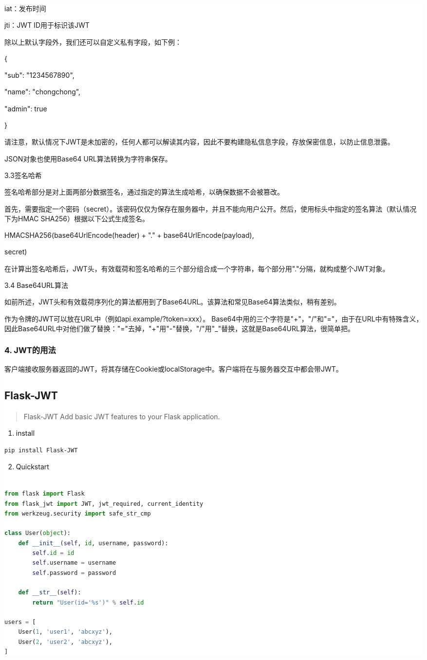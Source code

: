 iat：发布时间

jti：JWT ID用于标识该JWT

除以上默认字段外，我们还可以自定义私有字段，如下例：

{

"sub": "1234567890",

"name": "chongchong",

"admin": true

}

请注意，默认情况下JWT是未加密的，任何人都可以解读其内容，因此不要构建隐私信息字段，存放保密信息，以防止信息泄露。

JSON对象也使用Base64 URL算法转换为字符串保存。

3.3签名哈希

签名哈希部分是对上面两部分数据签名，通过指定的算法生成哈希，以确保数据不会被篡改。

首先，需要指定一个密码（secret）。该密码仅仅为保存在服务器中，并且不能向用户公开。然后，使用标头中指定的签名算法（默认情况下为HMAC SHA256）根据以下公式生成签名。

HMACSHA256(base64UrlEncode(header) + "." + base64UrlEncode(payload),

secret)

在计算出签名哈希后，JWT头，有效载荷和签名哈希的三个部分组合成一个字符串，每个部分用"."分隔，就构成整个JWT对象。

3.4 Base64URL算法

如前所述，JWT头和有效载荷序列化的算法都用到了Base64URL。该算法和常见Base64算法类似，稍有差别。

作为令牌的JWT可以放在URL中（例如api.example/?token=xxx）。 Base64中用的三个字符是"+"，"/"和"="，由于在URL中有特殊含义，因此Base64URL中对他们做了替换："="去掉，"+"用"-"替换，"/"用"_"替换，这就是Base64URL算法，很简单把。

### 4. JWT的用法

客户端接收服务器返回的JWT，将其存储在Cookie或localStorage中。客户端将在与服务器交互中都会带JWT。

## Flask-JWT

> Flask-JWT
Add basic JWT features to your Flask application.

1. install

`pip install Flask-JWT`

2. Quickstart

```python

from flask import Flask
from flask_jwt import JWT, jwt_required, current_identity
from werkzeug.security import safe_str_cmp

class User(object):
    def __init__(self, id, username, password):
        self.id = id
        self.username = username
        self.password = password

    def __str__(self):
        return "User(id='%s')" % self.id

users = [
    User(1, 'user1', 'abcxyz'),
    User(2, 'user2', 'abcxyz'),
]

```